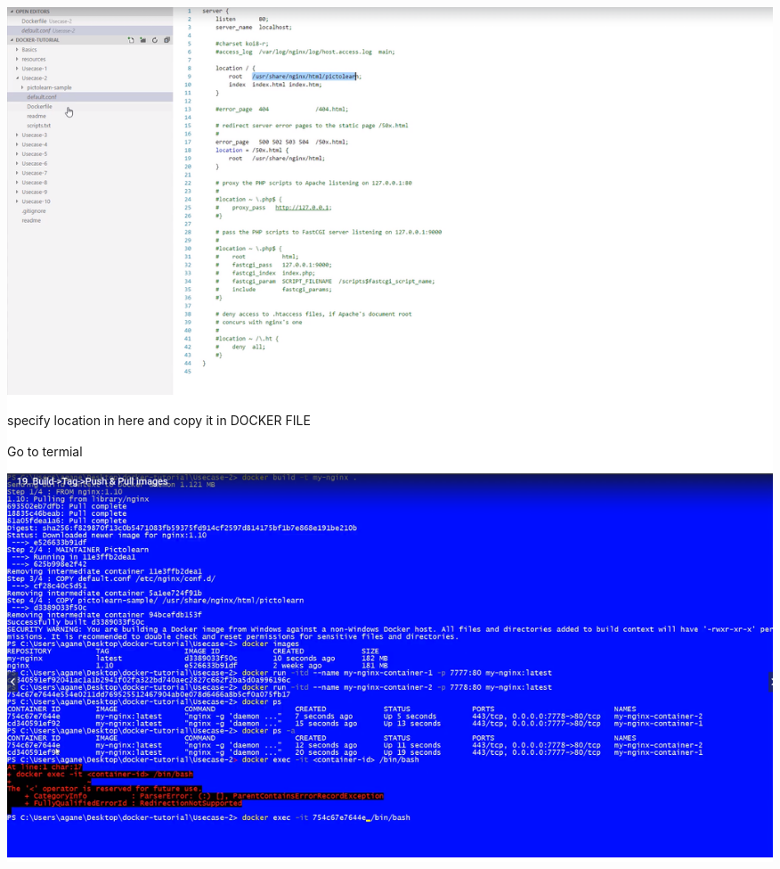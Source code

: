 ![Hands%20on%20Course%20for%20Java%20Developers/Untitled%207.png](Hands%20on%20Course%20for%20Java%20Developers/Untitled%207.png)

specify location in here and copy it in DOCKER FILE

Go to termial

![Hands%20on%20Course%20for%20Java%20Developers/Untitled%208.png](Hands%20on%20Course%20for%20Java%20Developers/Untitled%208.png)
